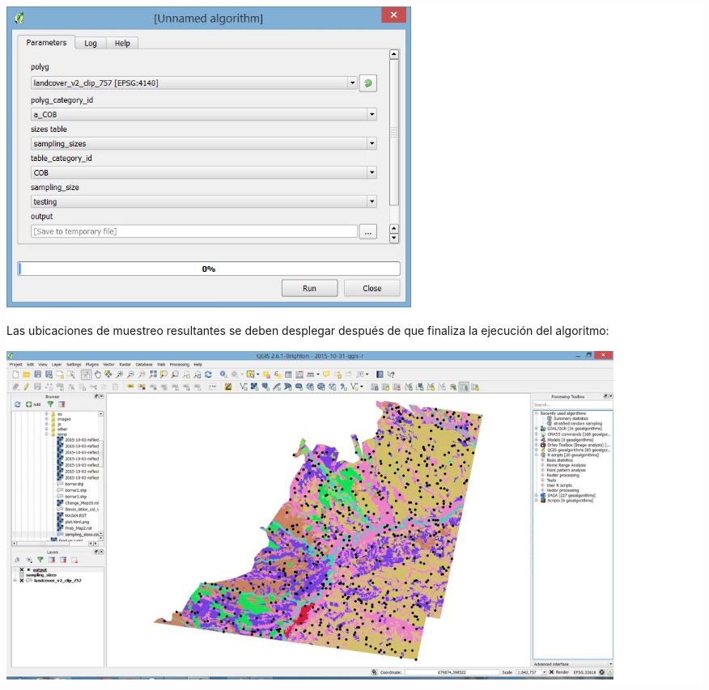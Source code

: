 <a href="" class="image centered"><img src="/images/2015-10-31-qgis-r-fig-5.JPG" alt="" title="Ejecutando el script de R" style="width:500px"></a>

Las ubicaciones de muestreo resultantes se deben desplegar después de que finaliza la ejecución del algoritmo:

<img src="/images/2015-10-31-qgis-r-fig-6.JPG" alt="" title="Resultado del algoritmo" style="width:750px">
